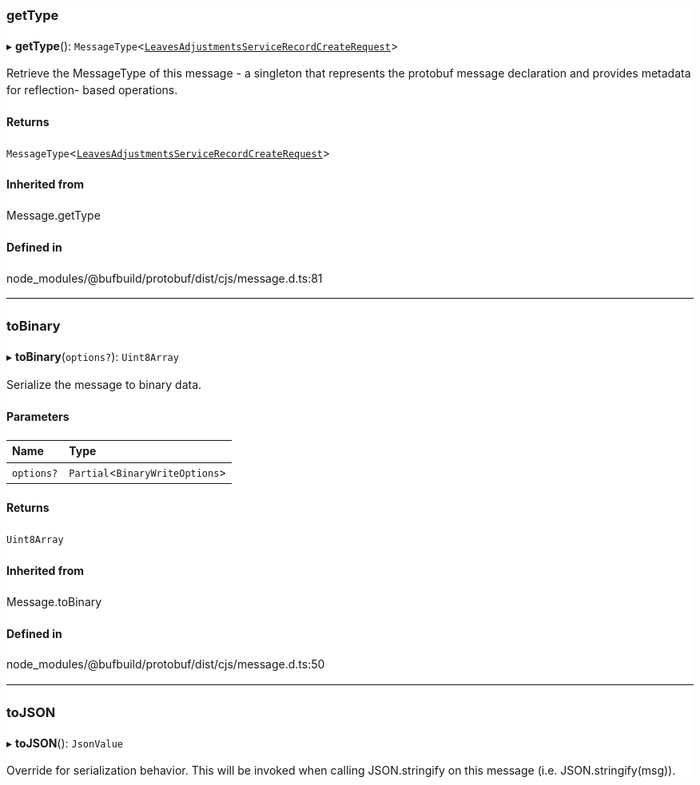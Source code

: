 ### getType

▸ **getType**(): `MessageType`\<[`LeavesAdjustmentsServiceRecordCreateRequest`](LeavesAdjustmentsServiceRecordCreateRequest.md)\>

Retrieve the MessageType of this message - a singleton that represents
the protobuf message declaration and provides metadata for reflection-
based operations.

#### Returns

`MessageType`\<[`LeavesAdjustmentsServiceRecordCreateRequest`](LeavesAdjustmentsServiceRecordCreateRequest.md)\>

#### Inherited from

Message.getType

#### Defined in

node_modules/@bufbuild/protobuf/dist/cjs/message.d.ts:81

___

### toBinary

▸ **toBinary**(`options?`): `Uint8Array`

Serialize the message to binary data.

#### Parameters

| Name | Type |
| :------ | :------ |
| `options?` | `Partial`\<`BinaryWriteOptions`\> |

#### Returns

`Uint8Array`

#### Inherited from

Message.toBinary

#### Defined in

node_modules/@bufbuild/protobuf/dist/cjs/message.d.ts:50

___

### toJSON

▸ **toJSON**(): `JsonValue`

Override for serialization behavior. This will be invoked when calling
JSON.stringify on this message (i.e. JSON.stringify(msg)).
